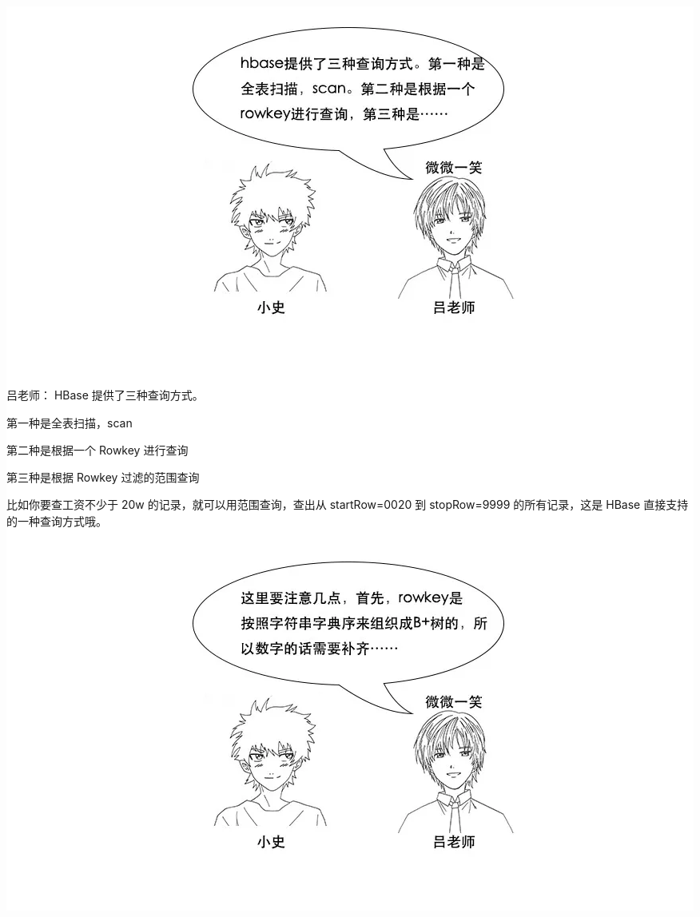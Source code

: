 <div align="center"> <img src="../images/hbase/pictures/057.png"/> </div>

吕老师： HBase 提供了三种查询方式。

第一种是全表扫描，scan

第二种是根据一个 Rowkey 进行查询

第三种是根据 Rowkey 过滤的范围查询

比如你要查工资不少于 20w 的记录，就可以用范围查询，查出从 startRow=0020 到 stopRow=9999 的所有记录，这是 HBase 直接支持的一种查询方式哦。

<div align="center"> <img src="../images/hbase/pictures/058.png"/> </div>
